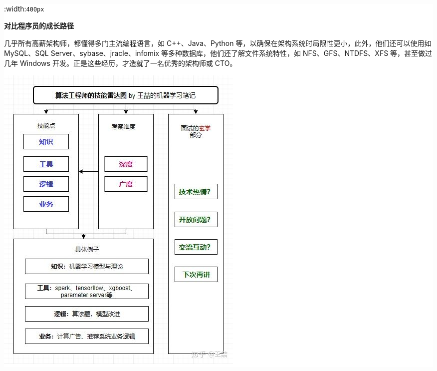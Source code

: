 :width:`400px`

**对比程序员的成长路径**

几乎所有高薪架构师，都懂得多门主流编程语言，如 C++、Java、Python 等，以确保在架构系统时局限性更小，此外，他们还可以使用如 MySQL、SQL Server、sybase、jracle、infomix 等多种数据库，他们还了解文件系统特性，如 NFS、GFS、NTDFS、XFS 等，甚至做过几年 Windows 开发。正是这些经历，才造就了一名优秀的架构师或 CTO。

![算法工程师的技能雷达图](../img/engineer_ability.jpg)
